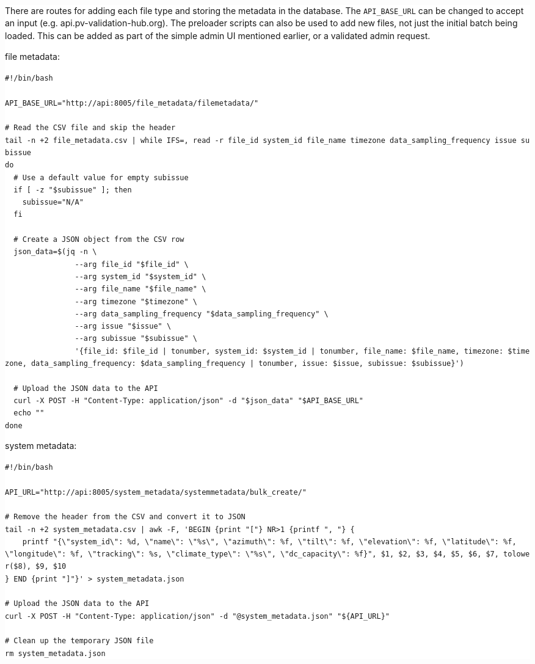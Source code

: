 There are routes for adding each file type and storing the metadata in the database. The ```API_BASE_URL``` can be changed to accept an input (e.g. api.pv-validation-hub.org). The preloader scripts can also be used to add new files, not just the initial batch being loaded. This can be added as part of the simple admin UI mentioned earlier, or a validated admin request. 

file metadata:
~~~
#!/bin/bash

API_BASE_URL="http://api:8005/file_metadata/filemetadata/"

# Read the CSV file and skip the header
tail -n +2 file_metadata.csv | while IFS=, read -r file_id system_id file_name timezone data_sampling_frequency issue subissue
do
  # Use a default value for empty subissue
  if [ -z "$subissue" ]; then
    subissue="N/A"
  fi

  # Create a JSON object from the CSV row
  json_data=$(jq -n \
                --arg file_id "$file_id" \
                --arg system_id "$system_id" \
                --arg file_name "$file_name" \
                --arg timezone "$timezone" \
                --arg data_sampling_frequency "$data_sampling_frequency" \
                --arg issue "$issue" \
                --arg subissue "$subissue" \
                '{file_id: $file_id | tonumber, system_id: $system_id | tonumber, file_name: $file_name, timezone: $timezone, data_sampling_frequency: $data_sampling_frequency | tonumber, issue: $issue, subissue: $subissue}')

  # Upload the JSON data to the API
  curl -X POST -H "Content-Type: application/json" -d "$json_data" "$API_BASE_URL"
  echo ""
done
~~~

system metadata:
~~~
#!/bin/bash

API_URL="http://api:8005/system_metadata/systemmetadata/bulk_create/"

# Remove the header from the CSV and convert it to JSON
tail -n +2 system_metadata.csv | awk -F, 'BEGIN {print "["} NR>1 {printf ", "} {
    printf "{\"system_id\": %d, \"name\": \"%s\", \"azimuth\": %f, \"tilt\": %f, \"elevation\": %f, \"latitude\": %f, \"longitude\": %f, \"tracking\": %s, \"climate_type\": \"%s\", \"dc_capacity\": %f}", $1, $2, $3, $4, $5, $6, $7, tolower($8), $9, $10
} END {print "]"}' > system_metadata.json

# Upload the JSON data to the API
curl -X POST -H "Content-Type: application/json" -d "@system_metadata.json" "${API_URL}"

# Clean up the temporary JSON file
rm system_metadata.json
~~~
